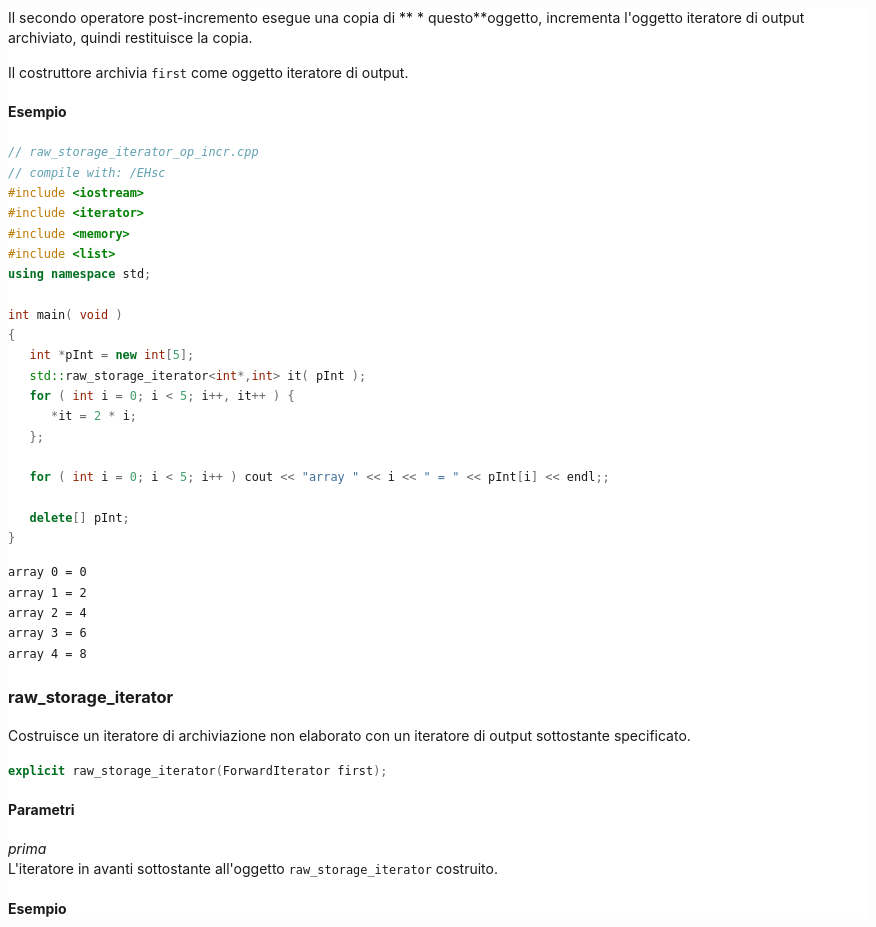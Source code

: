 Il secondo operatore post-incremento esegue una copia di ** \* questo**oggetto, incrementa l'oggetto iteratore di output archiviato, quindi restituisce la copia.

Il costruttore archivia `first` come oggetto iteratore di output.

#### <a name="example"></a>Esempio

```cpp
// raw_storage_iterator_op_incr.cpp
// compile with: /EHsc
#include <iostream>
#include <iterator>
#include <memory>
#include <list>
using namespace std;

int main( void )
{
   int *pInt = new int[5];
   std::raw_storage_iterator<int*,int> it( pInt );
   for ( int i = 0; i < 5; i++, it++ ) {
      *it = 2 * i;
   };

   for ( int i = 0; i < 5; i++ ) cout << "array " << i << " = " << pInt[i] << endl;;

   delete[] pInt;
}
```

```Output
array 0 = 0
array 1 = 2
array 2 = 4
array 3 = 6
array 4 = 8
```

### <a name="raw_storage_iterator"></a><a name="raw_storage_iterator"></a> raw_storage_iterator

Costruisce un iteratore di archiviazione non elaborato con un iteratore di output sottostante specificato.

```cpp
explicit raw_storage_iterator(ForwardIterator first);
```

#### <a name="parameters"></a>Parametri

*prima*\
L'iteratore in avanti sottostante all'oggetto `raw_storage_iterator` costruito.

#### <a name="example"></a>Esempio
